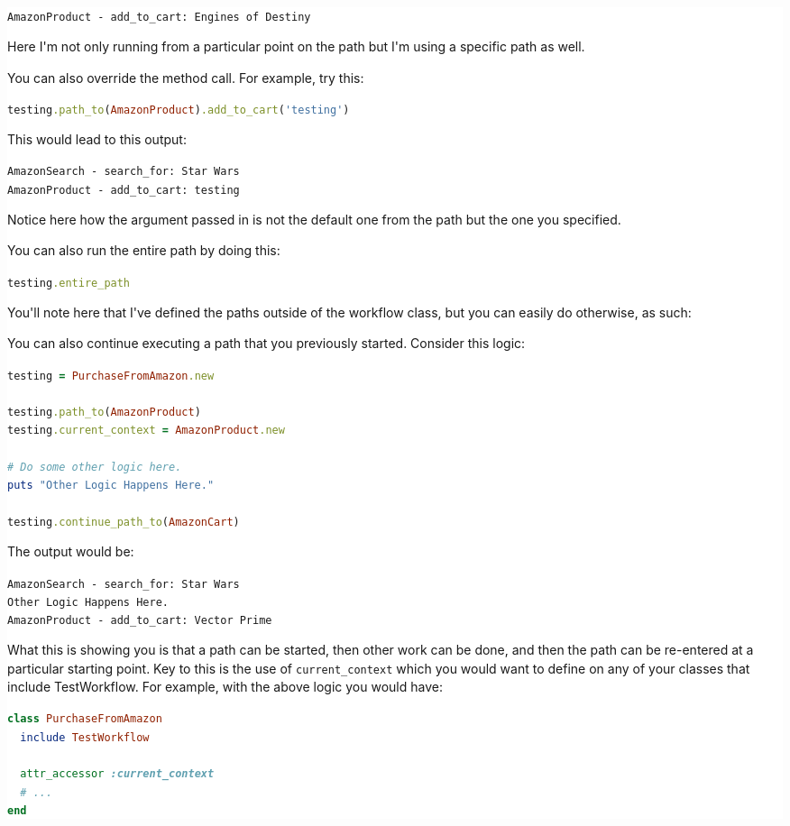     AmazonProduct - add_to_cart: Engines of Destiny

Here I'm not only running from a particular point on the path but I'm using a specific path as well.

You can also override the method call. For example, try this:

```ruby
testing.path_to(AmazonProduct).add_to_cart('testing')
```

This would lead to this output:

    AmazonSearch - search_for: Star Wars
    AmazonProduct - add_to_cart: testing

Notice here how the argument passed in is not the default one from the path but the one you specified.

You can also run the entire path by doing this:

```ruby
testing.entire_path
```

You'll note here that I've defined the paths outside of the workflow class, but you can easily do otherwise, as such:

You can also continue executing a path that you previously started. Consider this logic:

```ruby
testing = PurchaseFromAmazon.new

testing.path_to(AmazonProduct)
testing.current_context = AmazonProduct.new

# Do some other logic here.
puts "Other Logic Happens Here."

testing.continue_path_to(AmazonCart)
```

The output would be:

    AmazonSearch - search_for: Star Wars
    Other Logic Happens Here.
    AmazonProduct - add_to_cart: Vector Prime

What this is showing you is that a path can be started, then other work can be done, and then the path can be re-entered at a particular starting point. Key to this is the use of `current_context` which you would want to define on any of your classes that include TestWorkflow. For example, with the above logic you would have:

```ruby
class PurchaseFromAmazon
  include TestWorkflow

  attr_accessor :current_context
  # ...
end
```
